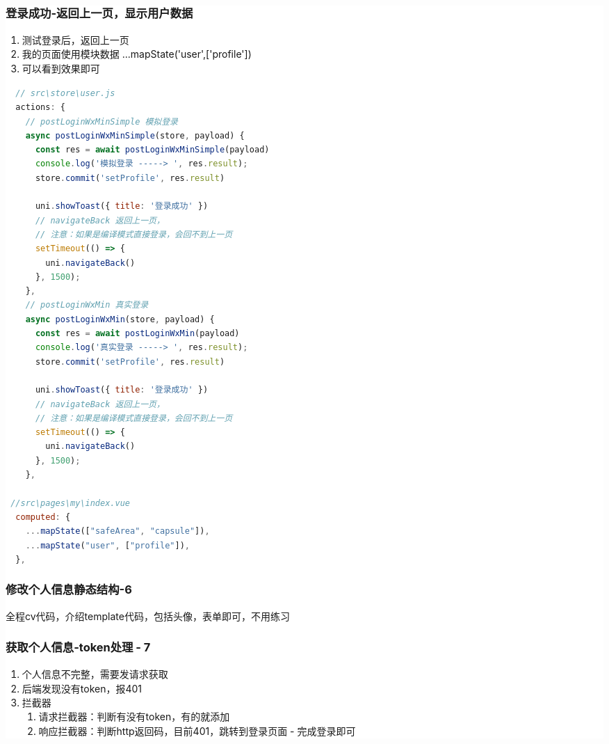 ### 登录成功-返回上一页，显示用户数据

1.  测试登录后，返回上一页
2.  我的页面使用模块数据 ...mapState('user',\['profile'])
3.  可以看到效果即可

```javascript
  // src\store\user.js
  actions: {
    // postLoginWxMinSimple 模拟登录
    async postLoginWxMinSimple(store, payload) {
      const res = await postLoginWxMinSimple(payload)
      console.log('模拟登录 -----> ', res.result);
      store.commit('setProfile', res.result)

      uni.showToast({ title: '登录成功' })
      // navigateBack 返回上一页，
      // 注意：如果是编译模式直接登录，会回不到上一页
      setTimeout(() => {
        uni.navigateBack()
      }, 1500);
    },
    // postLoginWxMin 真实登录
    async postLoginWxMin(store, payload) {
      const res = await postLoginWxMin(payload)
      console.log('真实登录 -----> ', res.result);
      store.commit('setProfile', res.result)

      uni.showToast({ title: '登录成功' })
      // navigateBack 返回上一页，
      // 注意：如果是编译模式直接登录，会回不到上一页
      setTimeout(() => {
        uni.navigateBack()
      }, 1500);
    },
  
 //src\pages\my\index.vue  
  computed: {
    ...mapState(["safeArea", "capsule"]),
    ...mapState("user", ["profile"]),
  },
```

### 修改个人信息静态结构-6

全程cv代码，介绍template代码，包括头像，表单即可，不用练习

### 获取个人信息-token处理 - 7

1.  个人信息不完整，需要发请求获取
2.  后端发现没有token，报401
3.  拦截器
    1.  请求拦截器：判断有没有token，有的就添加
    2.  响应拦截器：判断http返回码，目前401，跳转到登录页面 - 完成登录即可
